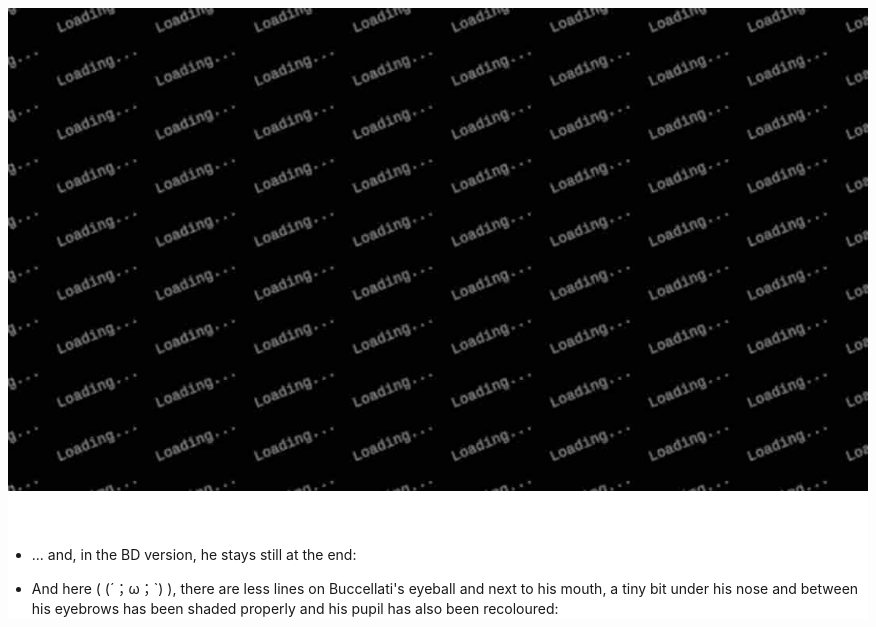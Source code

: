  <img width="100%" height="100%" class="lazyload" src="./../images/loading.jpg"
  data-src="./../images/VA20/bd-32695-1090px.jpg"
  data-srcset="./../images/VA20/bd-32695-512px.jpg 512w,
  ./../images/VA20/bd-32695-768px.jpg 768w,
  ./../images/VA20/bd-32695-1090px.jpg 1090w"
  sizes="(min-width: 1218px) 1090px,
  (min-width: 768px) 87vw,
  89vw" />
</div>

<br>

- ... and, in the BD version, he stays still at the end:

<video class='lazyload' playsinline nocontrols muted data-autoplay preload='none' loop data-poster='./../images/loadingvideo.jpg'>
  <source src="./../videos/VA20/07 - buccellati kc.webm" type='video/webm; codecs="vp8, vorbis"'>
  <source src="./../videos/VA20/07 - buccellati kc.mp4" type='video/mp4; codecs=avc1.42E01E,mp4a.40.2'>
</video>

- And here ( (´；ω；`) ), there are less lines on Buccellati's eyeball and next to his mouth, a tiny bit under his nose and between his eyebrows has been shaded properly and his pupil has also been recoloured:

<div id="container1" class="twentytwenty-container">